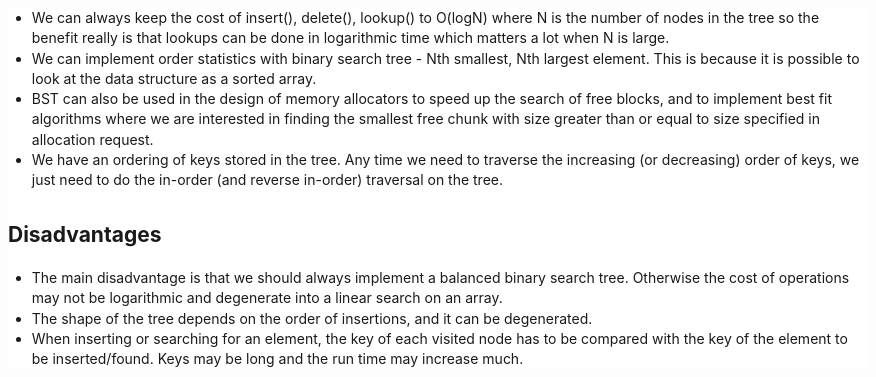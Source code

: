 - We can always keep the cost of insert(), delete(), lookup() to O(logN) where N is the number of nodes in the tree  so the benefit really is that lookups can be done in logarithmic time which matters a lot when N is large.
- We can implement order statistics with binary search tree - Nth smallest, Nth largest element. This is because it is possible to look at the data structure as a sorted array.
- BST can also be used in the design of memory allocators to speed up the search of free blocks, and to implement best fit algorithms where we are interested in finding the smallest free chunk with size greater than or equal to size specified in allocation request.
- We have an ordering of keys stored in the tree. Any time we need to traverse the increasing (or decreasing) order of keys, we just need to do the in-order (and reverse in-order) traversal on the tree.


## Disadvantages

- The main disadvantage is that we should always implement a balanced binary search tree. Otherwise the cost of operations may not be logarithmic and degenerate into a linear search on an array.
- The shape of the tree depends on the order of insertions, and it can be degenerated.
- When inserting or searching for an element, the key of each visited node has to be compared with the key of the element to be inserted/found. Keys may be long and the run time may increase much.

